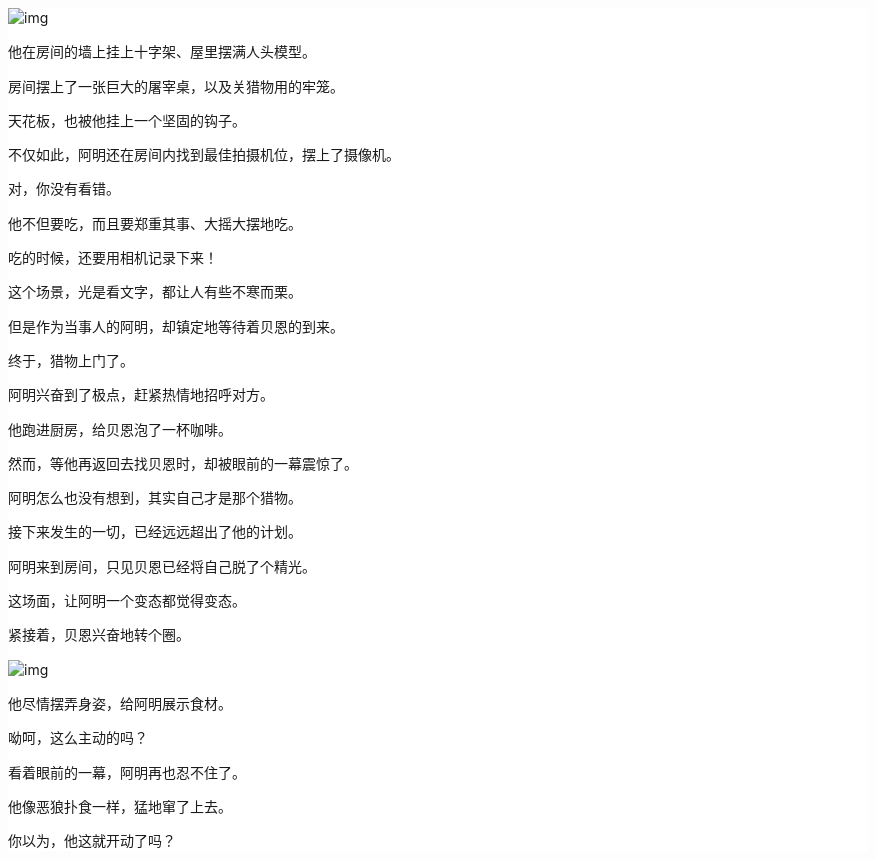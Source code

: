 ![img](https://pica.zhimg.com/v2-40a1df9dd470a905834039014fe453c3.webp)

他在房间的墙上挂上十字架、屋里摆满人头模型。


房间摆上了一张巨大的屠宰桌，以及关猎物用的牢笼。


天花板，也被他挂上一个坚固的钩子。


不仅如此，阿明还在房间内找到最佳拍摄机位，摆上了摄像机。


对，你没有看错。


他不但要吃，而且要郑重其事、大摇大摆地吃。


吃的时候，还要用相机记录下来！


这个场景，光是看文字，都让人有些不寒而栗。


但是作为当事人的阿明，却镇定地等待着贝恩的到来。


终于，猎物上门了。


阿明兴奋到了极点，赶紧热情地招呼对方。


他跑进厨房，给贝恩泡了一杯咖啡。


然而，等他再返回去找贝恩时，却被眼前的一幕震惊了。


阿明怎么也没有想到，其实自己才是那个猎物。


接下来发生的一切，已经远远超出了他的计划。


阿明来到房间，只见贝恩已经将自己脱了个精光。


这场面，让阿明一个变态都觉得变态。


紧接着，贝恩兴奋地转个圈。


![img](https://pica.zhimg.com/v2-0f3e11c16069b0cd1e7456f8569a6877.webp)

他尽情摆弄身姿，给阿明展示食材。


呦呵，这么主动的吗？


看着眼前的一幕，阿明再也忍不住了。


他像恶狼扑食一样，猛地窜了上去。


你以为，他这就开动了吗？
